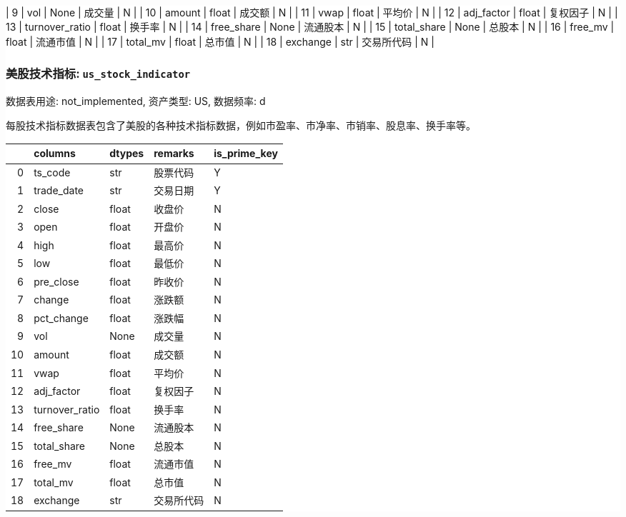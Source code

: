 |  9 | vol            | None   | 成交量     | N            |
| 10 | amount         | float  | 成交额     | N            |
| 11 | vwap           | float  | 平均价     | N            |
| 12 | adj_factor     | float  | 复权因子    | N            |
| 13 | turnover_ratio | float  | 换手率     | N            |
| 14 | free_share     | None   | 流通股本    | N            |
| 15 | total_share    | None   | 总股本     | N            |
| 16 | free_mv        | float  | 流通市值    | N            |
| 17 | total_mv       | float  | 总市值     | N            |
| 18 | exchange       | str    | 交易所代码   | N            |

### 美股技术指标: `us_stock_indicator`
数据表用途: not_implemented, 资产类型: US, 数据频率: d

每股技术指标数据表包含了美股的各种技术指标数据，例如市盈率、市净率、市销率、股息率、换手率等。

 |    | columns        | dtypes   | remarks   | is_prime_key   |
|---:|:---------------|:---------|:----------|:---------------|
|  0 | ts_code        | str      | 股票代码      | Y              |
|  1 | trade_date     | str      | 交易日期      | Y              |
|  2 | close          | float    | 收盘价       | N              |
|  3 | open           | float    | 开盘价       | N              |
|  4 | high           | float    | 最高价       | N              |
|  5 | low            | float    | 最低价       | N              |
|  6 | pre_close      | float    | 昨收价       | N              |
|  7 | change         | float    | 涨跌额       | N              |
|  8 | pct_change     | float    | 涨跌幅       | N              |
|  9 | vol            | None     | 成交量       | N              |
| 10 | amount         | float    | 成交额       | N              |
| 11 | vwap           | float    | 平均价       | N              |
| 12 | adj_factor     | float    | 复权因子      | N              |
| 13 | turnover_ratio | float    | 换手率       | N              |
| 14 | free_share     | None     | 流通股本      | N              |
| 15 | total_share    | None     | 总股本       | N              |
| 16 | free_mv        | float    | 流通市值      | N              |
| 17 | total_mv       | float    | 总市值       | N              |
| 18 | exchange       | str      | 交易所代码     | N              |
